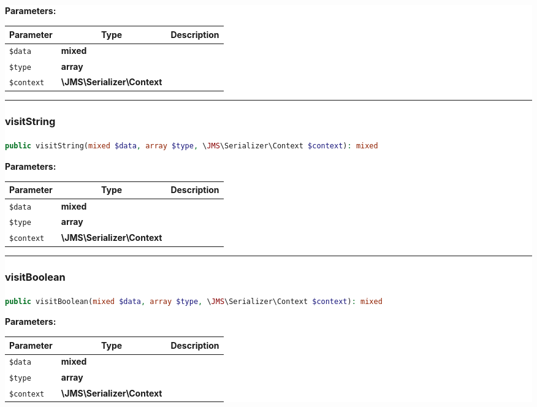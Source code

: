 


**Parameters:**

| Parameter | Type | Description |
|-----------|------|-------------|
| `$data` | **mixed** |  |
| `$type` | **array** |  |
| `$context` | **\JMS\Serializer\Context** |  |




***

### visitString



```php
public visitString(mixed $data, array $type, \JMS\Serializer\Context $context): mixed
```








**Parameters:**

| Parameter | Type | Description |
|-----------|------|-------------|
| `$data` | **mixed** |  |
| `$type` | **array** |  |
| `$context` | **\JMS\Serializer\Context** |  |




***

### visitBoolean



```php
public visitBoolean(mixed $data, array $type, \JMS\Serializer\Context $context): mixed
```








**Parameters:**

| Parameter | Type | Description |
|-----------|------|-------------|
| `$data` | **mixed** |  |
| `$type` | **array** |  |
| `$context` | **\JMS\Serializer\Context** |  |
